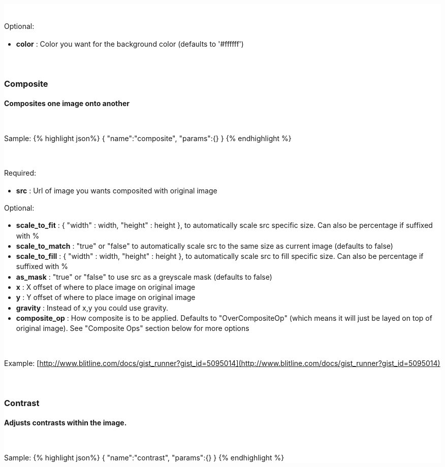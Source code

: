 <br/>

Optional:

- **color** : Color you want for the background color (defaults to '#ffffff')

<br/>

### Composite

**Composites one image onto another**

<br/>

Sample:
{% highlight json%}
{
    "name":"composite",
    "params":{}
}
{% endhighlight %}

<br/>

Required:

- **src** : Url of image you wants composited with original image



Optional:

- **scale_to_fit** : { "width" : width, "height" : height }, to automatically scale src specific size. Can also be percentage if suffixed with %
- **scale_to_match** : "true" or "false" to automatically scale src to the same size as current image (defaults to false)
- **scale_to_fill** : { "width" : width, "height" : height }, to automatically scale src to fill specific size. Can also be percentage if suffixed with %
- **as_mask** : "true" or "false" to use src as a greyscale mask (defaults to false)
- **x** : X offset of where to place image on original image
- **y** : Y offset of where to place image on original image
- **gravity** : Instead of x,y you could use gravity.
- **composite_op** : How composite is to be applied. Defaults to "OverCompositeOp" (which means it will just be layed on top of original image). See "Composite Ops" section below for more options

<br/>

Example: [http://www.blitline.com/docs/gist_runner?gist_id=5095014](http://www.blitline.com/docs/gist_runner?gist_id=5095014)

<br/>

### Contrast

**Adjusts contrasts within the image.**

<br/>

Sample:
{% highlight json%}
{
    "name":"contrast",
    "params":{}
}
{% endhighlight %}
